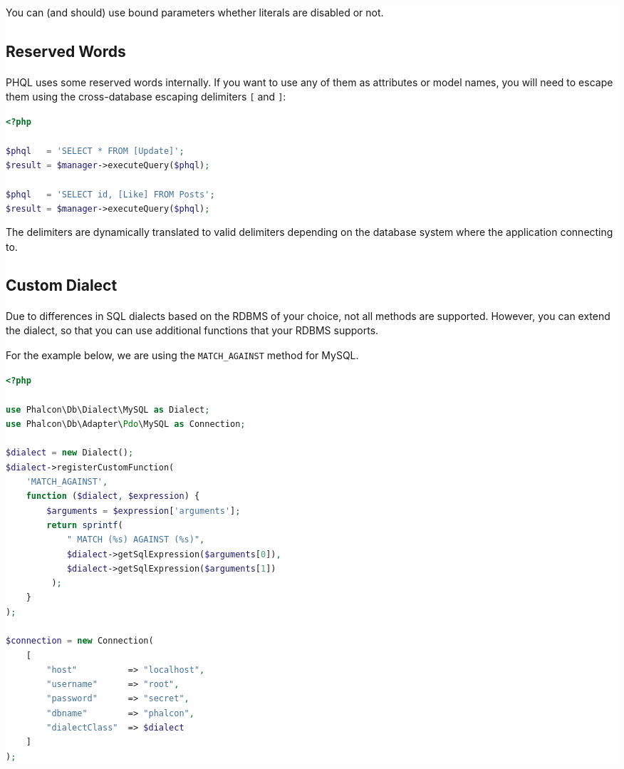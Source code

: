 You can (and should) use bound parameters whether literals are disabled or not.

## Reserved Words
PHQL uses some reserved words internally. If you want to use any of them as attributes or model names, you will need to escape them using the cross-database escaping delimiters `[` and `]`:

```php
<?php

$phql   = 'SELECT * FROM [Update]';
$result = $manager->executeQuery($phql);

$phql   = 'SELECT id, [Like] FROM Posts';
$result = $manager->executeQuery($phql);
```

The delimiters are dynamically translated to valid delimiters depending on the database system where the application connecting to.

## Custom Dialect
Due to differences in SQL dialects based on the RDBMS of your choice, not all methods are supported. However, you can extend the dialect, so that you can use additional functions that your RDBMS supports. 

For the example below, we are using the `MATCH_AGAINST` method for MySQL.

```php
<?php

use Phalcon\Db\Dialect\MySQL as Dialect;
use Phalcon\Db\Adapter\Pdo\MySQL as Connection;

$dialect = new Dialect();
$dialect->registerCustomFunction(
    'MATCH_AGAINST',
    function ($dialect, $expression) {
        $arguments = $expression['arguments'];
        return sprintf(
            " MATCH (%s) AGAINST (%s)",
            $dialect->getSqlExpression($arguments[0]),
            $dialect->getSqlExpression($arguments[1])
         );
    }
);

$connection = new Connection(
    [
        "host"          => "localhost",
        "username"      => "root",
        "password"      => "secret",
        "dbname"        => "phalcon",
        "dialectClass"  => $dialect
    ]
);
```


[di-injectable]: api/phalcon_di#di-injectable
[mvc-model-manager]: api/phalcon_mvc#mvc-model-manager
[mvc-model-query]: api/phalcon_mvc#mvc-model-query
[mvc-model-query-builder]: api/phalcon_mvc#mvc-model-query-builder
[mvc-model-resultset]: api/phalcon_mvc#mvc-model-resultset
[mvc-model-resultset-complex]: api/phalcon_mvc#mvc-model-resultset-complex
[mvc-model-resultset-simple]: api/phalcon_mvc#mvc-model-resultset-simple
[pdo-constants]: https://www.php.net/manual/en/pdo.constants.php
[sqlite]: https://en.wikipedia.org/wiki/Lemon_Parser_Generator